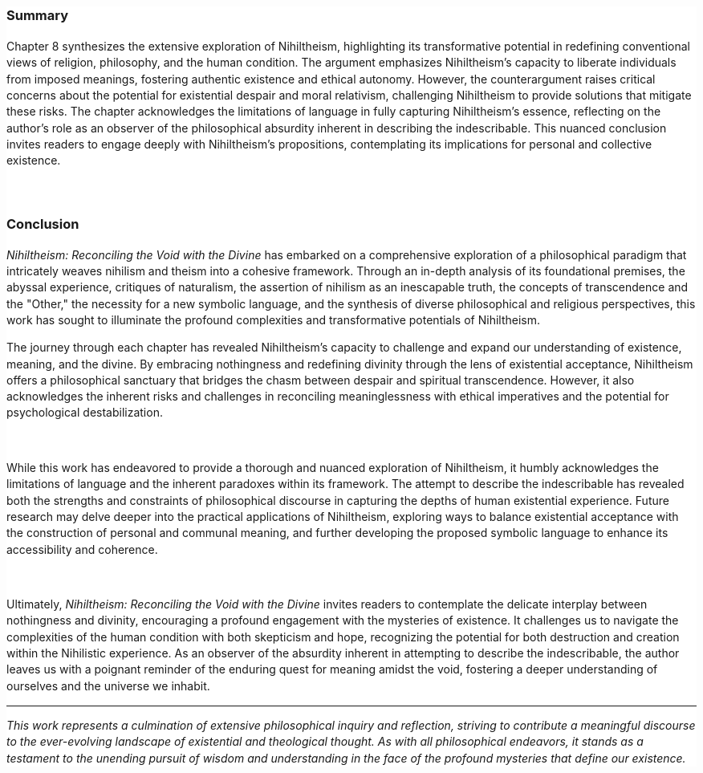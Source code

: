 ### **Summary**

Chapter 8 synthesizes the extensive exploration of Nihiltheism, highlighting its transformative potential in redefining conventional views of religion, philosophy, and the human condition. The argument emphasizes Nihiltheism’s capacity to liberate individuals from imposed meanings, fostering authentic existence and ethical autonomy. However, the counterargument raises critical concerns about the potential for existential despair and moral relativism, challenging Nihiltheism to provide solutions that mitigate these risks. The chapter acknowledges the limitations of language in fully capturing Nihiltheism’s essence, reflecting on the author’s role as an observer of the philosophical absurdity inherent in describing the indescribable. This nuanced conclusion invites readers to engage deeply with Nihiltheism’s propositions, contemplating its implications for personal and collective existence.

<br>

### **Conclusion**

_Nihiltheism: Reconciling the Void with the Divine_ has embarked on a comprehensive exploration of a philosophical paradigm that intricately weaves nihilism and theism into a cohesive framework. Through an in-depth analysis of its foundational premises, the abyssal experience, critiques of naturalism, the assertion of nihilism as an inescapable truth, the concepts of transcendence and the "Other," the necessity for a new symbolic language, and the synthesis of diverse philosophical and religious perspectives, this work has sought to illuminate the profound complexities and transformative potentials of Nihiltheism.

The journey through each chapter has revealed Nihiltheism’s capacity to challenge and expand our understanding of existence, meaning, and the divine. By embracing nothingness and redefining divinity through the lens of existential acceptance, Nihiltheism offers a philosophical sanctuary that bridges the chasm between despair and spiritual transcendence. However, it also acknowledges the inherent risks and challenges in reconciling meaninglessness with ethical imperatives and the potential for psychological destabilization.

<br>

While this work has endeavored to provide a thorough and nuanced exploration of Nihiltheism, it humbly acknowledges the limitations of language and the inherent paradoxes within its framework. The attempt to describe the indescribable has revealed both the strengths and constraints of philosophical discourse in capturing the depths of human existential experience. Future research may delve deeper into the practical applications of Nihiltheism, exploring ways to balance existential acceptance with the construction of personal and communal meaning, and further developing the proposed symbolic language to enhance its accessibility and coherence.

<br>

Ultimately, _Nihiltheism: Reconciling the Void with the Divine_ invites readers to contemplate the delicate interplay between nothingness and divinity, encouraging a profound engagement with the mysteries of existence. It challenges us to navigate the complexities of the human condition with both skepticism and hope, recognizing the potential for both destruction and creation within the Nihilistic experience. As an observer of the absurdity inherent in attempting to describe the indescribable, the author leaves us with a poignant reminder of the enduring quest for meaning amidst the void, fostering a deeper understanding of ourselves and the universe we inhabit.

* * *

_This work represents a culmination of extensive philosophical inquiry and reflection, striving to contribute a meaningful discourse to the ever-evolving landscape of existential and theological thought. As with all philosophical endeavors, it stands as a testament to the unending pursuit of wisdom and understanding in the face of the profound mysteries that define our existence._

